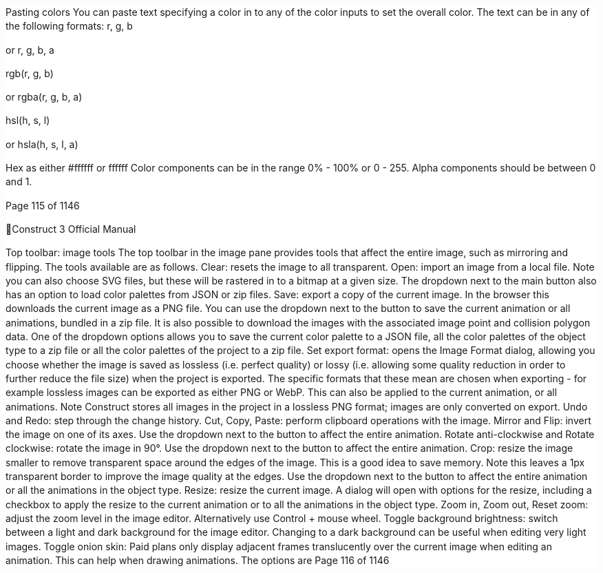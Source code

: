 Pasting colors
You can paste text specifying a color in to any of the color inputs to set the overall color. The text
can be in any of the following formats:
r, g, b

or r, g, b, a

rgb(r, g, b)

or rgba(r, g, b, a)

hsl(h, s, l)

or hsla(h, s, l, a)

Hex as either #ffffff or ffffff
Color components can be in the range 0% - 100% or 0 - 255. Alpha components should be
between 0 and 1.

Page 115 of 1146

Construct 3 Official Manual

Top toolbar: image tools
The top toolbar in the image pane provides tools that affect the entire image, such as mirroring
and flipping. The tools available are as follows.
Clear: resets the image to all transparent.
Open: import an image from a local file. Note you can also choose SVG files, but these will
be rastered in to a bitmap at a given size. The dropdown next to the main button also has an
option to load color palettes from JSON or zip files.
Save: export a copy of the current image. In the browser this downloads the current image
as a PNG file. You can use the dropdown next to the button to save the current animation or
all animations, bundled in a zip file. It is also possible to download the images with the
associated image point and collision polygon data. One of the dropdown options allows you
to save the current color palette to a JSON file, all the color palettes of the object type to a
zip file or all the color palettes of the project to a zip file.
Set export format: opens the Image Format dialog, allowing you choose whether the image
is saved as lossless (i.e. perfect quality) or lossy (i.e. allowing some quality reduction in order
to further reduce the file size) when the project is exported. The specific formats that these
mean are chosen when exporting - for example lossless images can be exported as either
PNG or WebP. This can also be applied to the current animation, or all animations. Note
Construct stores all images in the project in a lossless PNG format; images are only
converted on export.
Undo and Redo: step through the change history.
Cut, Copy, Paste: perform clipboard operations with the image.
Mirror and Flip: invert the image on one of its axes. Use the dropdown next to the button to
affect the entire animation.
Rotate anti-clockwise and Rotate clockwise: rotate the image in 90°. Use the dropdown next
to the button to affect the entire animation.
Crop: resize the image smaller to remove transparent space around the edges of the image.
This is a good idea to save memory. Note this leaves a 1px transparent border to improve the
image quality at the edges. Use the dropdown next to the button to affect the entire
animation or all the animations in the object type.
Resize: resize the current image. A dialog will open with options for the resize, including a
checkbox to apply the resize to the current animation or to all the animations in the object
type.
Zoom in, Zoom out, Reset zoom: adjust the zoom level in the image editor. Alternatively use
Control + mouse wheel.
Toggle background brightness: switch between a light and dark background for the image
editor. Changing to a dark background can be useful when editing very light images.
Toggle onion skin: Paid plans only display adjacent frames translucently over the current
image when editing an animation. This can help when drawing animations. The options are
Page 116 of 1146
